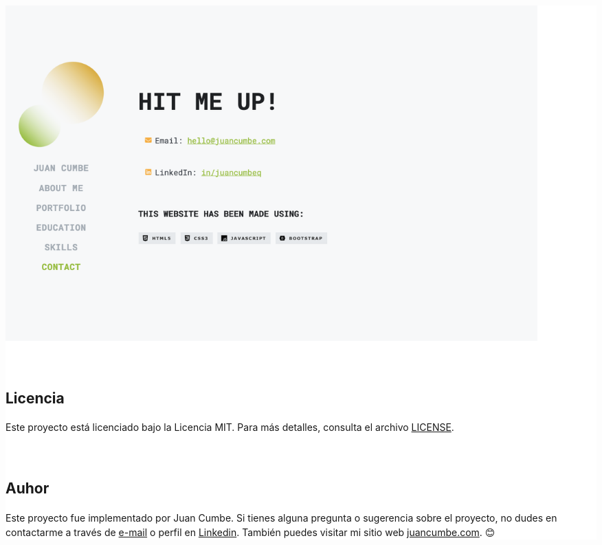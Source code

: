   <img src="https://github.com/juancumbeq/juancumbe-site/blob/main/assets/readme/hitmeup.png?raw=true" width= "90%" title="screenshot">
</p>

<br>

<a name="license"></a>

## Licencia

Este proyecto está licenciado bajo la Licencia MIT. Para más detalles, consulta el archivo [LICENSE](LICENSE).

<br>

<a name="author"></a>

## Auhor

Este proyecto fue implementado por Juan Cumbe. Si tienes alguna pregunta o sugerencia sobre el proyecto, no dudes en contactarme a través de [e-mail](mailto:hello@juancumbe.com) o perfil en [Linkedin](https://www.linkedin.com/in/juancumbeq/). También puedes visitar mi sitio web [juancumbe.com](juancumbe.com). 😊
